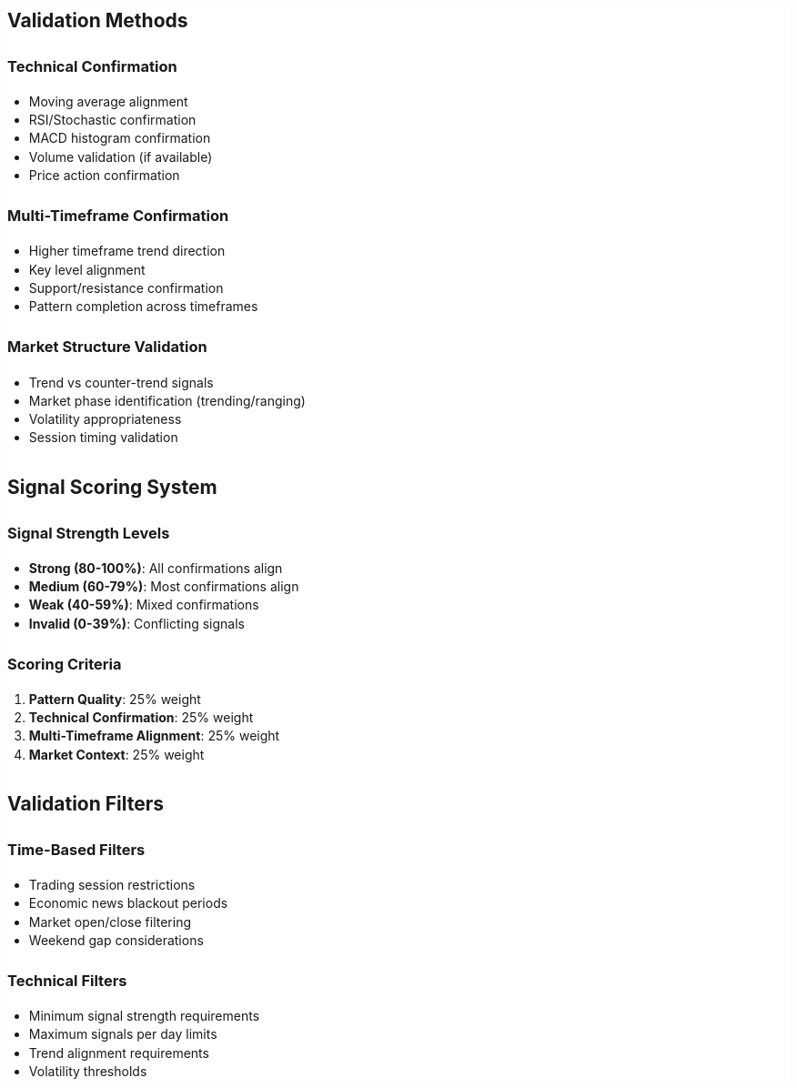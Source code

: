 ## Validation Methods

### Technical Confirmation
- Moving average alignment
- RSI/Stochastic confirmation
- MACD histogram confirmation
- Volume validation (if available)
- Price action confirmation

### Multi-Timeframe Confirmation
- Higher timeframe trend direction
- Key level alignment
- Support/resistance confirmation
- Pattern completion across timeframes

### Market Structure Validation
- Trend vs counter-trend signals
- Market phase identification (trending/ranging)
- Volatility appropriateness
- Session timing validation

## Signal Scoring System

### Signal Strength Levels
- **Strong (80-100%)**: All confirmations align
- **Medium (60-79%)**: Most confirmations align
- **Weak (40-59%)**: Mixed confirmations
- **Invalid (0-39%)**: Conflicting signals

### Scoring Criteria
1. **Pattern Quality**: 25% weight
2. **Technical Confirmation**: 25% weight
3. **Multi-Timeframe Alignment**: 25% weight
4. **Market Context**: 25% weight

## Validation Filters

### Time-Based Filters
- Trading session restrictions
- Economic news blackout periods
- Market open/close filtering
- Weekend gap considerations

### Technical Filters
- Minimum signal strength requirements
- Maximum signals per day limits
- Trend alignment requirements
- Volatility thresholds
